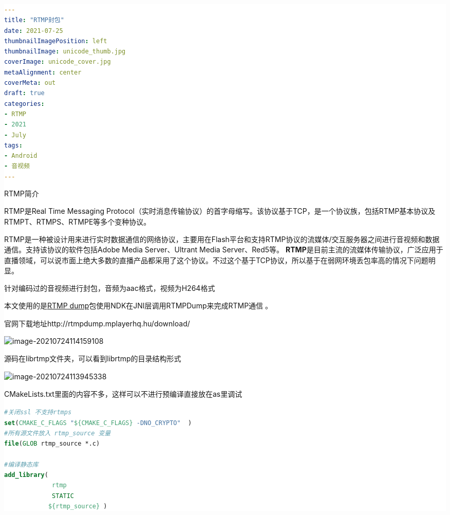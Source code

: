 ```yaml
---
title: "RTMP封包"
date: 2021-07-25
thumbnailImagePosition: left
thumbnailImage: unicode_thumb.jpg
coverImage: unicode_cover.jpg
metaAlignment: center
coverMeta: out
draft: true
categories:
- RTMP
- 2021
- July
tags:
- Android
- 音视频
---
```

RTMP简介

RTMP是Real Time Messaging Protocol（实时消息传输协议）的首字母缩写。该协议基于TCP，是一个协议族，包括RTMP基本协议及RTMPT、RTMPS、RTMPE等多个变种协议。

RTMP是一种被设计用来进行实时数据通信的网络协议，主要用在Flash平台和支持RTMP协议的流媒体/交互服务器之间进行音视频和数据通信。支持该协议的软件包括Adobe Media Server、Ultrant Media Server、Red5等。 **RTMP**是目前主流的流媒体传输协议，广泛应用于直播领域，可以说市面上绝大多数的直播产品都采用了这个协议。不过这个基于TCP协议，所以基于在弱网环境丢包率高的情况下问题明显。  



针对编码过的音视频进行封包，音频为aac格式，视频为H264格式



本文使用的是[RTMP dump](https://blog.csdn.net/leixiaohua1020/article/details/14229047)包使用NDK在JNI层调用RTMPDump来完成RTMP通信 。 

官网下载地址http://rtmpdump.mplayerhq.hu/download/

![image-20210724114159108](C:\Users\Admin\AppData\Roaming\Typora\typora-user-images\image-20210724114159108.png)

源码在librtmp文件夹，可以看到librtmp的目录结构形式

![image-20210724113945338](C:\Users\Admin\AppData\Roaming\Typora\typora-user-images\image-20210724113945338.png)

CMakeLists.txt里面的内容不多，这样可以不进行预编译直接放在as里调试  

```cmake
#关闭ssl 不支持rtmps
set(CMAKE_C_FLAGS "${CMAKE_C_FLAGS} -DNO_CRYPTO"  )
#所有源文件放入 rtmp_source 变量
file(GLOB rtmp_source *.c)

#编译静态库
add_library(
             rtmp
             STATIC
            ${rtmp_source} )
```
